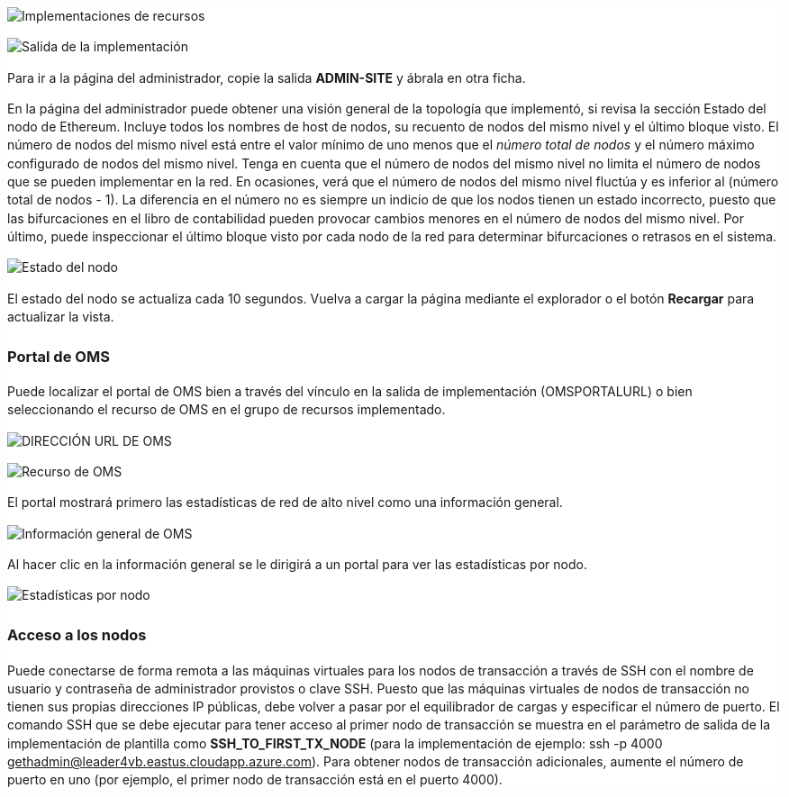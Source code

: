 ![Implementaciones de recursos](./media/ethereum-deployment-guide/resource-deployments.png)

![Salida de la implementación](./media/ethereum-deployment-guide/deployment-output.png)

Para ir a la página del administrador, copie la salida **ADMIN-SITE** y ábrala en otra ficha.

En la página del administrador puede obtener una visión general de la topología que implementó, si revisa la sección Estado del nodo de Ethereum. Incluye todos los nombres de host de nodos, su recuento de nodos del mismo nivel y el último bloque visto. El número de nodos del mismo nivel está entre el valor mínimo de uno menos que el *número total de nodos* y el número máximo configurado de nodos del mismo nivel. Tenga en cuenta que el número de nodos del mismo nivel no limita el número de nodos que se pueden implementar en la red.
En ocasiones, verá que el número de nodos del mismo nivel fluctúa y es inferior al (número total de nodos - 1). La diferencia en el número no es siempre un indicio de que los nodos tienen un estado incorrecto, puesto que las bifurcaciones en el libro de contabilidad pueden provocar cambios menores en el número de nodos del mismo nivel. Por último, puede inspeccionar el último bloque visto por cada nodo de la red para determinar bifurcaciones o retrasos en el sistema.

![Estado del nodo](./media/ethereum-deployment-guide/node-status.png)

El estado del nodo se actualiza cada 10 segundos. Vuelva a cargar la página mediante el explorador o el botón **Recargar** para actualizar la vista.

### <a name="oms-portal"></a>Portal de OMS

Puede localizar el portal de OMS bien a través del vínculo en la salida de implementación (OMSPORTALURL) o bien seleccionando el recurso de OMS en el grupo de recursos implementado.

![DIRECCIÓN URL DE OMS](./media/ethereum-deployment-guide/oms-url.png)

![Recurso de OMS](./media/ethereum-deployment-guide/oms-resource.png)

El portal mostrará primero las estadísticas de red de alto nivel como una información general.

![Información general de OMS](./media/ethereum-deployment-guide/oms-overview.png)

Al hacer clic en la información general se le dirigirá a un portal para ver las estadísticas por nodo.

![Estadísticas por nodo](./media/ethereum-deployment-guide/per-node-stats.png)

### <a name="accessing-nodes"></a>Acceso a los nodos

Puede conectarse de forma remota a las máquinas virtuales para los nodos de transacción a través de SSH con el nombre de usuario y contraseña de administrador provistos o clave SSH. Puesto que las máquinas virtuales de nodos de transacción no tienen sus propias direcciones IP públicas, debe volver a pasar por el equilibrador de cargas y especificar el número de puerto. El comando SSH que se debe ejecutar para tener acceso al primer nodo de transacción se muestra en el parámetro de salida de la implementación de plantilla como **SSH_TO_FIRST_TX_NODE** (para la implementación de ejemplo: ssh -p 4000 gethadmin@leader4vb.eastus.cloudapp.azure.com). Para obtener nodos de transacción adicionales, aumente el número de puerto en uno (por ejemplo, el primer nodo de transacción está en el puerto 4000).

